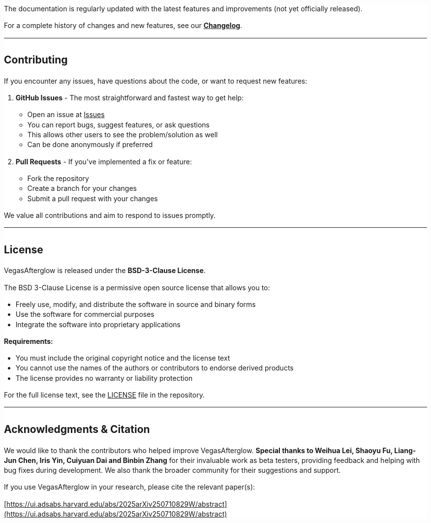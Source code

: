 The documentation is regularly updated with the latest features and improvements (not yet officially released).

For a complete history of changes and new features, see our [**Changelog**](CHANGELOG.md).

---

## Contributing

If you encounter any issues, have questions about the code, or want to request new features:

1. **GitHub Issues** - The most straightforward and fastest way to get help:
   - Open an issue at [Issues](https://github.com/YihanWangAstro/VegasAfterglow/issues)
   - You can report bugs, suggest features, or ask questions
   - This allows other users to see the problem/solution as well
   - Can be done anonymously if preferred

2. **Pull Requests** - If you've implemented a fix or feature:
   - Fork the repository
   - Create a branch for your changes
   - Submit a pull request with your changes

We value all contributions and aim to respond to issues promptly.

---

## License

VegasAfterglow is released under the **BSD-3-Clause License**.

The BSD 3-Clause License is a permissive open source license that allows you to:

- Freely use, modify, and distribute the software in source and binary forms
- Use the software for commercial purposes
- Integrate the software into proprietary applications

**Requirements:**

- You must include the original copyright notice and the license text
- You cannot use the names of the authors or contributors to endorse derived products
- The license provides no warranty or liability protection

For the full license text, see the [LICENSE](LICENSE) file in the repository.

---

## Acknowledgments & Citation

We would like to thank the contributors who helped improve VegasAfterglow. **Special thanks to Weihua Lei, Shaoyu Fu, Liang-Jun Chen, Iris Yin, Cuiyuan Dai and Binbin Zhang** for their invaluable work as beta testers, providing feedback and helping with bug fixes during development. We also thank the broader community for their suggestions and support.

If you use VegasAfterglow in your research, please cite the relevant paper(s):

[https://ui.adsabs.harvard.edu/abs/2025arXiv250710829W/abstract](https://ui.adsabs.harvard.edu/abs/2025arXiv250710829W/abstract)
